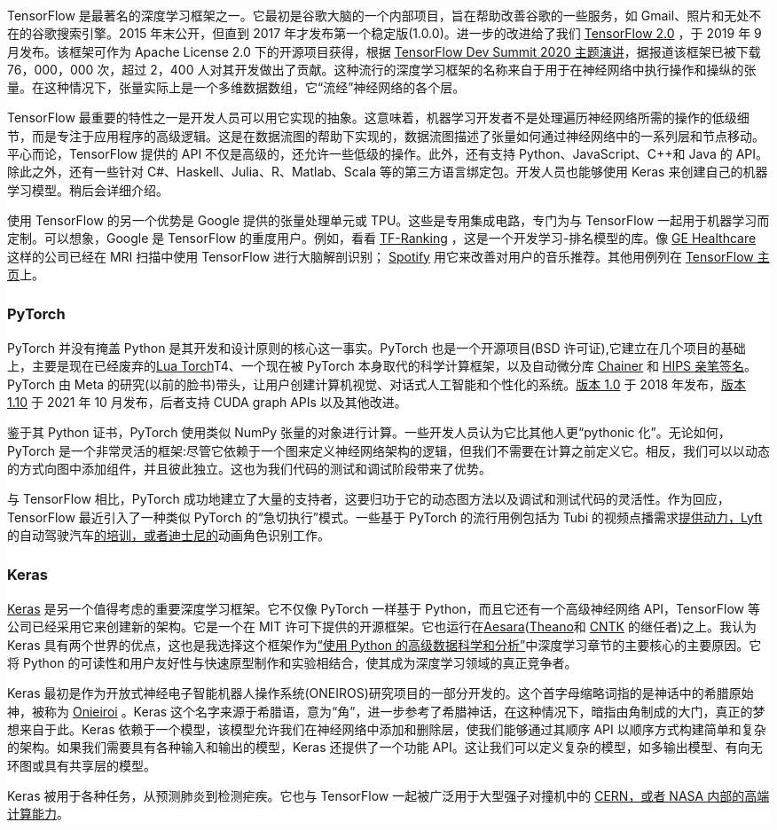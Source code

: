 TensorFlow 是最著名的深度学习框架之一。它最初是谷歌大脑的一个内部项目，旨在帮助改善谷歌的一些服务，如 Gmail、照片和无处不在的谷歌搜索引擎。2015 年末公开，但直到 2017 年才发布第一个稳定版(1.0.0)。进一步的改进给了我们 [TensorFlow 2.0](https://medium.com/tensorflow/whats-coming-in-tensorflow-2-0-d3663832e9b8) ，于 2019 年 9 月发布。该框架可作为 Apache License 2.0 下的开源项目获得，根据 [TensorFlow Dev Summit 2020 主题演讲](https://www.youtube.com/watch?v=_lsjCH3fd00&t=90s)，据报道该框架已被下载 76，000，000 次，超过 2，400 人对其开发做出了贡献。这种流行的深度学习框架的名称来自于用于在神经网络中执行操作和操纵的张量。在这种情况下，张量实际上是一个多维数据数组，它“流经”神经网络的各个层。

TensorFlow 最重要的特性之一是开发人员可以用它实现的抽象。这意味着，机器学习开发者不是处理遍历神经网络所需的操作的低级细节，而是专注于应用程序的高级逻辑。这是在数据流图的帮助下实现的，数据流图描述了张量如何通过神经网络中的一系列层和节点移动。平心而论，TensorFlow 提供的 API 不仅是高级的，还允许一些低级的操作。此外，还有支持 Python、JavaScript、C++和 Java 的 API。除此之外，还有一些针对 C#、Haskell、Julia、R、Matlab、Scala 等的第三方语言绑定包。开发人员也能够使用 Keras 来创建自己的机器学习模型。稍后会详细介绍。

使用 TensorFlow 的另一个优势是 Google 提供的张量处理单元或 TPU。这些是专用集成电路，专门为与 TensorFlow 一起用于机器学习而定制。可以想象，Google 是 TensorFlow 的重度用户。例如，看看 [TF-Ranking](https://ai.googleblog.com/2021/07/advances-in-tf-ranking.html) ，这是一个开发学习-排名模型的库。像 [GE Healthcare](https://blog.tensorflow.org/2019/03/intelligent-scanning-using-deep-learning.html) 这样的公司已经在 MRI 扫描中使用 TensorFlow 进行大脑解剖识别； [Spotify](https://engineering.atspotify.com/2019/12/13/the-winding-road-to-better-machine-learning-infrastructure-through-tensorflow-extended-and-kubeflow/) 用它来改善对用户的音乐推荐。其他用例列在 [TensorFlow 主页](https://www.tensorflow.org/about/case-studies)上。

### PyTorch

PyTorch 并没有掩盖 Python 是其开发和设计原则的核心这一事实。PyTorch 也是一个开源项目(BSD 许可证),它建立在几个项目的基础上，主要是现在已经废弃的[Lua Torch](http://torch.ch/)T4、一个现在被 PyTorch 本身取代的科学计算框架，以及自动微分库 [Chainer](https://chainer.org/) 和 [HIPS 亲笔签名](https://github.com/HIPS/autograd)。PyTorch 由 Meta 的研究(以前的脸书)带头，让用户创建计算机视觉、对话式人工智能和个性化的系统。[版本 1.0](https://engineering.fb.com/2018/05/02/ai-research/announcing-pytorch-1-0-for-both-research-and-production/) 于 2018 年发布，[版本 1.10](https://pytorch.org/blog/pytorch-1.10-released/) 于 2021 年 10 月发布，后者支持 CUDA graph APIs 以及其他改进。

鉴于其 Python 证书，PyTorch 使用类似 NumPy 张量的对象进行计算。一些开发人员认为它比其他人更“pythonic 化”。无论如何，PyTorch 是一个非常灵活的框架:尽管它依赖于一个图来定义神经网络架构的逻辑，但我们不需要在计算之前定义它。相反，我们可以以动态的方式向图中添加组件，并且彼此独立。这也为我们代码的测试和调试阶段带来了优势。

与 TensorFlow 相比，PyTorch 成功地建立了大量的支持者，这要归功于它的动态图方法以及调试和测试代码的灵活性。作为回应，TensorFlow 最近引入了一种类似 PyTorch 的“急切执行”模式。一些基于 PyTorch 的流行用例包括为 Tubi 的视频点播需求[提供动力，Lyft](https://medium.com/pytorch/machine-learning-at-tubi-powering-free-movies-tv-and-news-for-all-51499643018e) 的自动驾驶汽车[的培训，或者](https://medium.com/pytorch/how-lyft-uses-pytorch-to-power-machine-learning-for-their-self-driving-cars-80642bc2d0ae)[迪士尼的](https://medium.com/pytorch/how-disney-uses-pytorch-for-animated-character-recognition-a1722a182627)动画角色识别工作。

### Keras

[Keras](https://keras.io/) 是另一个值得考虑的重要深度学习框架。它不仅像 PyTorch 一样基于 Python，而且它还有一个高级神经网络 API，TensorFlow 等公司已经采用它来创建新的架构。它是一个在 MIT 许可下提供的开源框架。它也运行在[Aesara](https://github.com/aesara-devs/aesara)([Theano](https://github.com/Theano/Theano)和 [CNTK](https://github.com/Microsoft/CNTK) 的继任者)之上。我认为 Keras 具有两个世界的优点，这也是我选择这个框架作为[“使用 Python 的高级数据科学和分析”](https://www.taylorfrancis.com/books/mono/10.1201/9780429446641/advanced-data-science-analytics-python-jesús-rogel-salazar)中深度学习章节的主要核心的主要原因。它将 Python 的可读性和用户友好性与快速原型制作和实验相结合，使其成为深度学习领域的真正竞争者。

Keras 最初是作为开放式神经电子智能机器人操作系统(ONEIROS)研究项目的一部分开发的。这个首字母缩略词指的是神话中的希腊原始神，被称为 [Onieiroi](https://www.greekmythology.com/Other_Gods/Oneiroi/oneiroi.html) 。Keras 这个名字来源于希腊语，意为“角”，进一步参考了希腊神话，在这种情况下，暗指由角制成的大门，真正的梦想来自于此。Keras 依赖于一个模型，该模型允许我们在神经网络中添加和删除层，使我们能够通过其顺序 API 以顺序方式构建简单和复杂的架构。如果我们需要具有各种输入和输出的模型，Keras 还提供了一个功能 API。这让我们可以定义复杂的模型，如多输出模型、有向无环图或具有共享层的模型。

Keras 被用于各种任务，从预测肺炎到检测疟疾。它也与 TensorFlow 一起被广泛用于大型强子对撞机中的 [CERN，或者 NASA 内部的](https://blog.tensorflow.org/2021/04/reconstructing-thousands-of-particles-in-one-go-at-cern-lhc.html)[高端计算能力](https://www.nas.nasa.gov/hecc/support/kb/multiple-cpu-nodes-and-training-in-tensorflow_644.html)。
